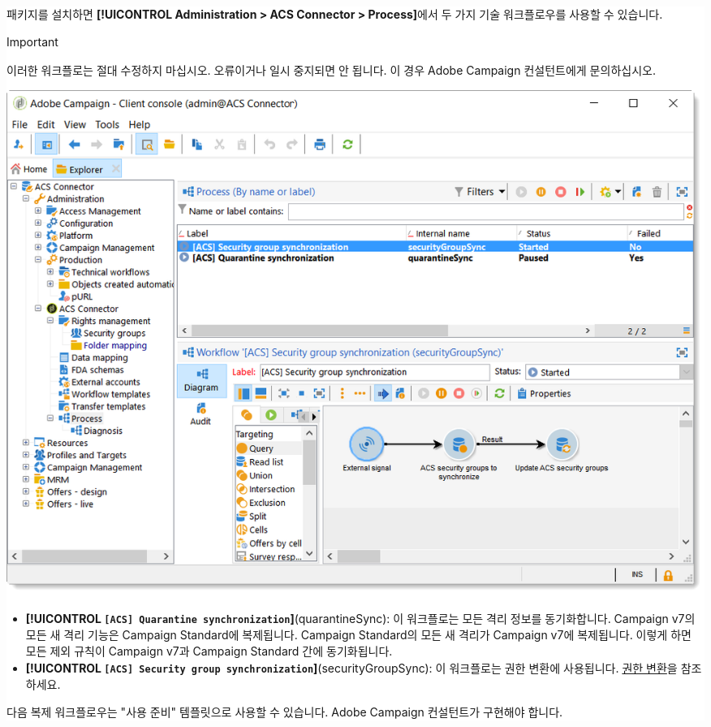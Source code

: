 패키지를 설치하면 **[!UICONTROL Administration > ACS Connector > Process]**&#x200B;에서 두 가지 기술 워크플로우를 사용할 수 있습니다.

>[!IMPORTANT]
>
>이러한 워크플로는 절대 수정하지 마십시오. 오류이거나 일시 중지되면 안 됩니다. 이 경우 Adobe Campaign 컨설턴트에게 문의하십시오.

![](assets/acs_connect_implementation_3.png)

* **[!UICONTROL `[ACS] Quarantine synchronization`]**(quarantineSync): 이 워크플로는 모든 격리 정보를 동기화합니다. Campaign v7의 모든 새 격리 기능은 Campaign Standard에 복제됩니다. Campaign Standard의 모든 새 격리가 Campaign v7에 복제됩니다. 이렇게 하면 모든 제외 규칙이 Campaign v7과 Campaign Standard 간에 동기화됩니다.
* **[!UICONTROL `[ACS] Security group synchronization`]**(securityGroupSync): 이 워크플로는 권한 변환에 사용됩니다. [권한 변환](#rights-conversion)을 참조하세요.

다음 복제 워크플로우는 &quot;사용 준비&quot; 템플릿으로 사용할 수 있습니다. Adobe Campaign 컨설턴트가 구현해야 합니다.
